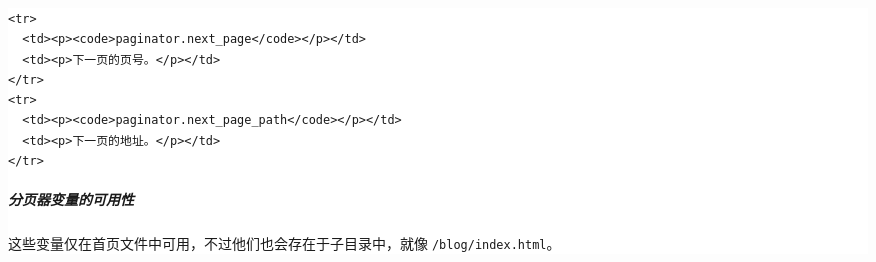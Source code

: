    <tr>
      <td><p><code>paginator.next_page</code></p></td>
      <td><p>下一页的页号。</p></td>
    </tr>
    <tr>
      <td><p><code>paginator.next_page_path</code></p></td>
      <td><p>下一页的地址。</p></td>
    </tr>
  </tbody>
</table>
</div>

<div class="note info">
  <h5>分页器变量的可用性</h5>
  <p>
    这些变量仅在首页文件中可用，不过他们也会存在于子目录中，就像 <code>/blog/index.html</code>。
  </p>
</div>
